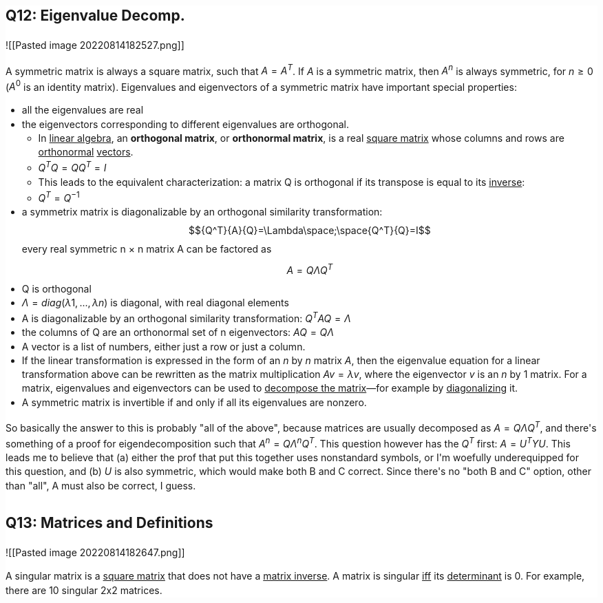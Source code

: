 ## Q12: Eigenvalue Decomp.

![[Pasted image 20220814182527.png]]

A symmetric matrix is always a square matrix, such that $A=A^T$. If $A$ is a symmetric matrix, then $A^n$ is always symmetric, for $n\ge0$ ($A^0$ is an identity matrix). Eigenvalues and eigenvectors of a symmetric matrix have important special properties:

- all the eigenvalues are real  
- the eigenvectors corresponding to different eigenvalues are orthogonal.
	- In [linear algebra](https://en.wikipedia.org/wiki/Linear_algebra "Linear algebra"), an **orthogonal matrix**, or **orthonormal matrix**, is a real [square matrix](https://en.wikipedia.org/wiki/Square_matrix "Square matrix") whose columns and rows are [orthonormal](https://en.wikipedia.org/wiki/Orthonormality "Orthonormality") [vectors](https://en.wikipedia.org/wiki/Vector_(mathematics_and_physics) "Vector (mathematics and physics)").
	- $Q^TQ=QQ^T=I$
	- This leads to the equivalent characterization: a matrix Q is orthogonal if its transpose is equal to its [inverse](https://en.wikipedia.org/wiki/Invertible_matrix "Invertible matrix"):
	- $Q^T=Q^{-1}$
- a symmetrix matrix is diagonalizable by an orthogonal similarity transformation:
$${Q^T}{A}{Q}=\Lambda\space;\space{Q^T}{Q}=I$$
every real symmetric n × n matrix A can be factored as
$$A=Q{\Lambda}{Q^T}$$
- Q is orthogonal 
- $\Lambda = diag(λ1, . . . , λn)$ is diagonal, with real diagonal elements  
- A is diagonalizable by an orthogonal similarity transformation: ${Q^T}{A}{Q}= \Lambda$ 
- the columns of Q are an orthonormal set of n eigenvectors: $AQ = QΛ$
- A vector is a list of numbers, either just a row or just a column.
- If the linear transformation is expressed in the form of an _n_ by _n_ matrix _A_, then the eigenvalue equation for a linear transformation above can be rewritten as the matrix multiplication $Av=λv$, where the eigenvector _v_ is an _n_ by 1 matrix. For a matrix, eigenvalues and eigenvectors can be used to [decompose the matrix](https://en.wikipedia.org/wiki/Matrix_decomposition)—for example by [diagonalizing](https://en.wikipedia.org/wiki/Diagonalizable_matrix "Diagonalizable matrix") it.
- A symmetric matrix is invertible if and only if all its eigenvalues are nonzero.

So basically the answer to this is probably "all of the above", because matrices are usually decomposed as $A=Q{\Lambda}{Q^T}$, and there's something of a proof for eigendecomposition such that $A^n=Q{\Lambda^n}{Q^T}$. This question however has the $Q^T$ first: $A={U^T}{Y}{U}$. This leads me to believe that (a) either the prof that put this together uses nonstandard symbols, or I'm woefully underequipped for this question, and (b) $U$ is also symmetric, which would make both B and C correct. Since there's no "both B and C" option, other than "all", A must also be correct, I guess.

## Q13: Matrices and Definitions

![[Pasted image 20220814182647.png]]

A singular matrix is a [square matrix](https://mathworld.wolfram.com/SquareMatrix.html) that does not have a [matrix inverse](https://mathworld.wolfram.com/MatrixInverse.html). A matrix is singular [iff](https://mathworld.wolfram.com/Iff.html) its [determinant](https://mathworld.wolfram.com/Determinant.html) is 0. For example, there are 10 singular 2x2 matrices.
